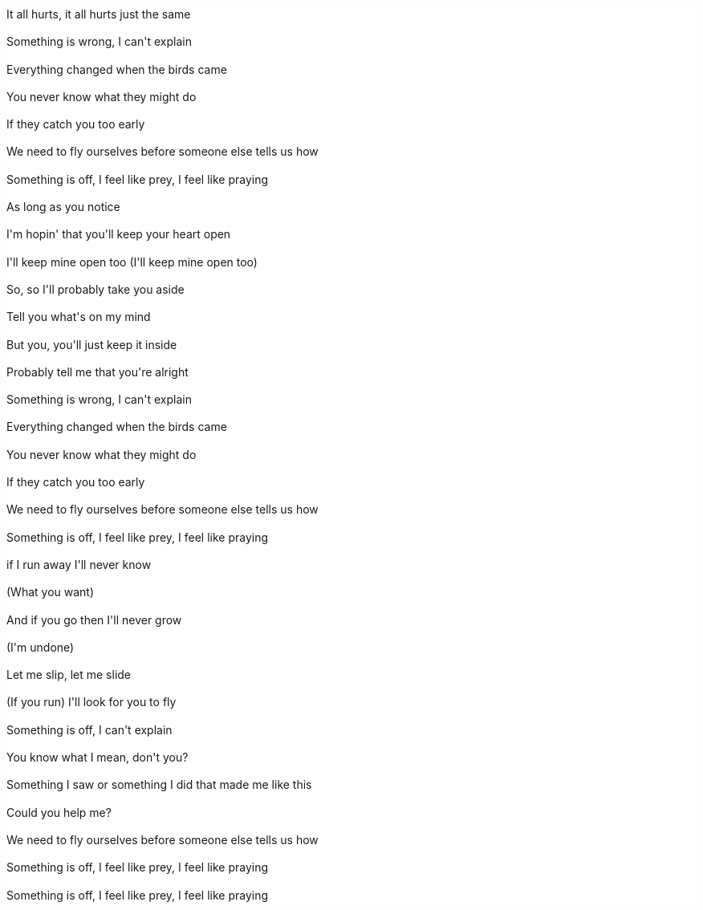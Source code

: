 It all hurts, it all hurts just the same

Something is wrong, I can't explain

Everything changed when the birds came

You never know what they might do

If they catch you too early

We need to fly ourselves before someone else tells us how

Something is off, I feel like prey, I feel like praying

As long as you notice

I'm hopin' that you'll keep your heart open

I'll keep mine open too (I'll keep mine open too)

So, so I'll probably take you aside

Tell you what's on my mind

But you, you'll just keep it inside

Probably tell me that you're alright

Something is wrong, I can't explain

Everything changed when the birds came

You never know what they might do

If they catch you too early

We need to fly ourselves before someone else tells us how

Something is off, I feel like prey, I feel like praying

if I run away I'll never know

(What you want)

And if you go then I'll never grow

(I'm undone)

Let me slip, let me slide

(If you run) I'll look for you to fly

Something is off, I can't explain

You know what I mean, don't you?

Something I saw or something I did that made me like this

Could you help me?

We need to fly ourselves before someone else tells us how

Something is off, I feel like prey, I feel like praying

Something is off, I feel like prey, I feel like praying
